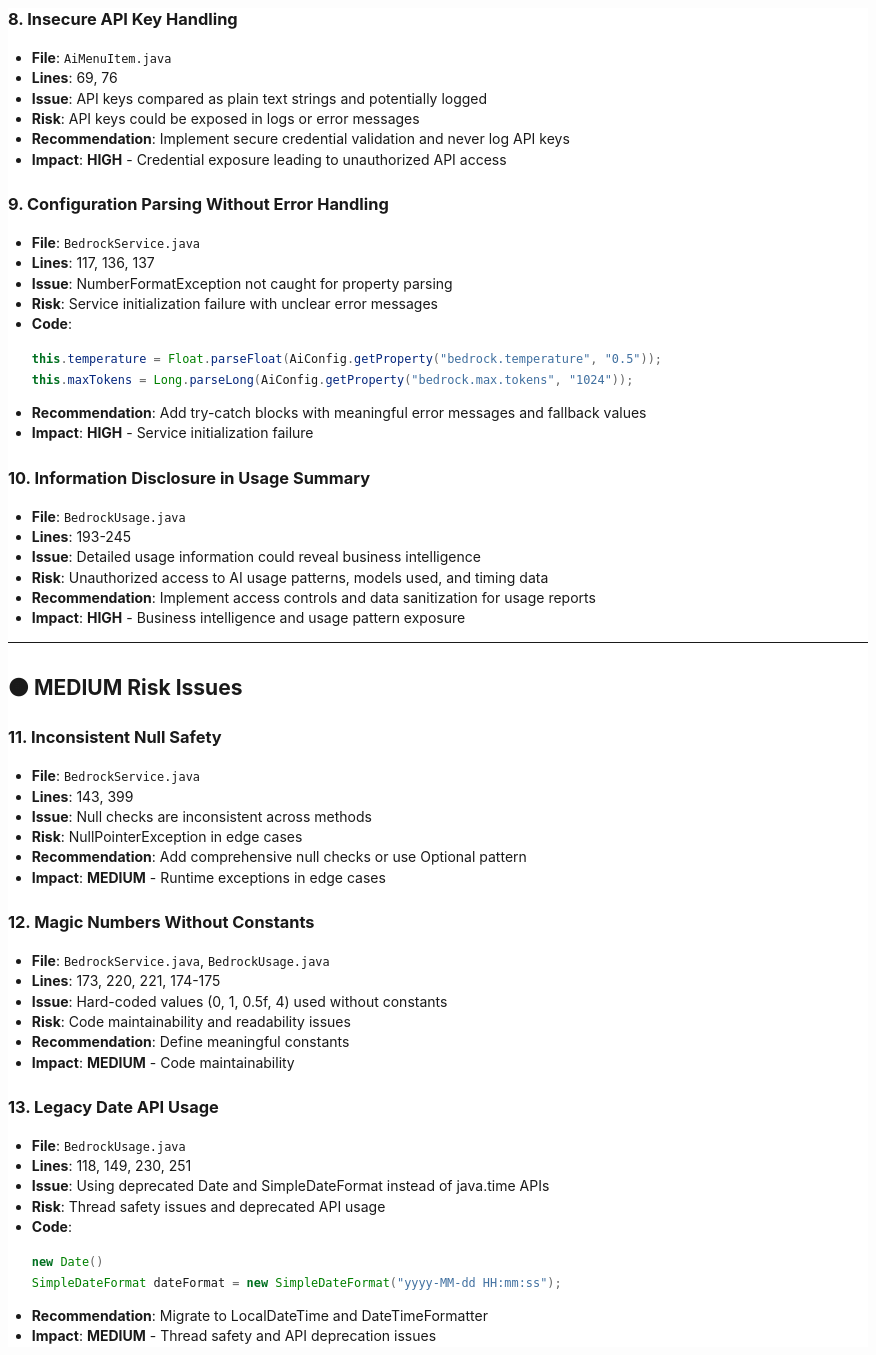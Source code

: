 ### 8. **Insecure API Key Handling**
- **File**: `AiMenuItem.java`
- **Lines**: 69, 76
- **Issue**: API keys compared as plain text strings and potentially logged
- **Risk**: API keys could be exposed in logs or error messages
- **Recommendation**: Implement secure credential validation and never log API keys
- **Impact**: **HIGH** - Credential exposure leading to unauthorized API access

### 9. **Configuration Parsing Without Error Handling**
- **File**: `BedrockService.java`
- **Lines**: 117, 136, 137
- **Issue**: NumberFormatException not caught for property parsing
- **Risk**: Service initialization failure with unclear error messages
- **Code**:
  ```java
  this.temperature = Float.parseFloat(AiConfig.getProperty("bedrock.temperature", "0.5"));
  this.maxTokens = Long.parseLong(AiConfig.getProperty("bedrock.max.tokens", "1024"));
  ```
- **Recommendation**: Add try-catch blocks with meaningful error messages and fallback values
- **Impact**: **HIGH** - Service initialization failure

### 10. **Information Disclosure in Usage Summary**
- **File**: `BedrockUsage.java`
- **Lines**: 193-245
- **Issue**: Detailed usage information could reveal business intelligence
- **Risk**: Unauthorized access to AI usage patterns, models used, and timing data
- **Recommendation**: Implement access controls and data sanitization for usage reports
- **Impact**: **HIGH** - Business intelligence and usage pattern exposure

---

## 🟠 MEDIUM Risk Issues

### 11. **Inconsistent Null Safety**
- **File**: `BedrockService.java`
- **Lines**: 143, 399
- **Issue**: Null checks are inconsistent across methods
- **Risk**: NullPointerException in edge cases
- **Recommendation**: Add comprehensive null checks or use Optional pattern
- **Impact**: **MEDIUM** - Runtime exceptions in edge cases

### 12. **Magic Numbers Without Constants**
- **File**: `BedrockService.java`, `BedrockUsage.java`
- **Lines**: 173, 220, 221, 174-175
- **Issue**: Hard-coded values (0, 1, 0.5f, 4) used without constants
- **Risk**: Code maintainability and readability issues
- **Recommendation**: Define meaningful constants
- **Impact**: **MEDIUM** - Code maintainability

### 13. **Legacy Date API Usage**
- **File**: `BedrockUsage.java`
- **Lines**: 118, 149, 230, 251
- **Issue**: Using deprecated Date and SimpleDateFormat instead of java.time APIs
- **Risk**: Thread safety issues and deprecated API usage
- **Code**:
  ```java
  new Date()
  SimpleDateFormat dateFormat = new SimpleDateFormat("yyyy-MM-dd HH:mm:ss");
  ```
- **Recommendation**: Migrate to LocalDateTime and DateTimeFormatter
- **Impact**: **MEDIUM** - Thread safety and API deprecation issues
